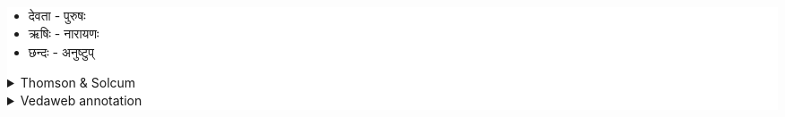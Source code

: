 - देवता - पुरुषः
- ऋषिः - नारायणः
- छन्दः - अनुष्टुप्
</details>

<details><summary>Thomson & Solcum</summary></details>

<details><summary>Vedaweb annotation</summary>

_________
**Strata**  
Popular for linguistic reasons, and possibly also for non-linguistic reasons

_________
**Pāda-label**  
popular;; epic anuṣṭubh (380)  
popular;; epic anuṣṭubh (380)  
popular;; epic anuṣṭubh (380)  
popular;; epic anuṣṭubh (380)
_________
**Morph**  
evá ← evá (invariable)  
{}

idám ← ayám (pronoun)  
{case:NOM, gender:N, number:SG}

púruṣaḥ ← púruṣa- (nominal stem)  
{case:NOM, gender:M, number:SG}

sárvam ← sárva- (nominal stem)  
{case:NOM, gender:N, number:SG}

bhávyam ← bhávya- (nominal stem)  
{case:NOM, gender:M, number:SG}

bhūtám ← √bhū- (root)  
{case:NOM, gender:M, number:SG, non-finite:PPP}

ca ← ca (invariable)  
{}

yát ← yá- (pronoun)  
{case:NOM, gender:N, number:SG}

yát ← yá- (pronoun)  
{case:NOM, gender:N, number:SG}

amr̥tatvásya ← amr̥tatvá- (nominal stem)  
{case:GEN, gender:N, number:SG}
